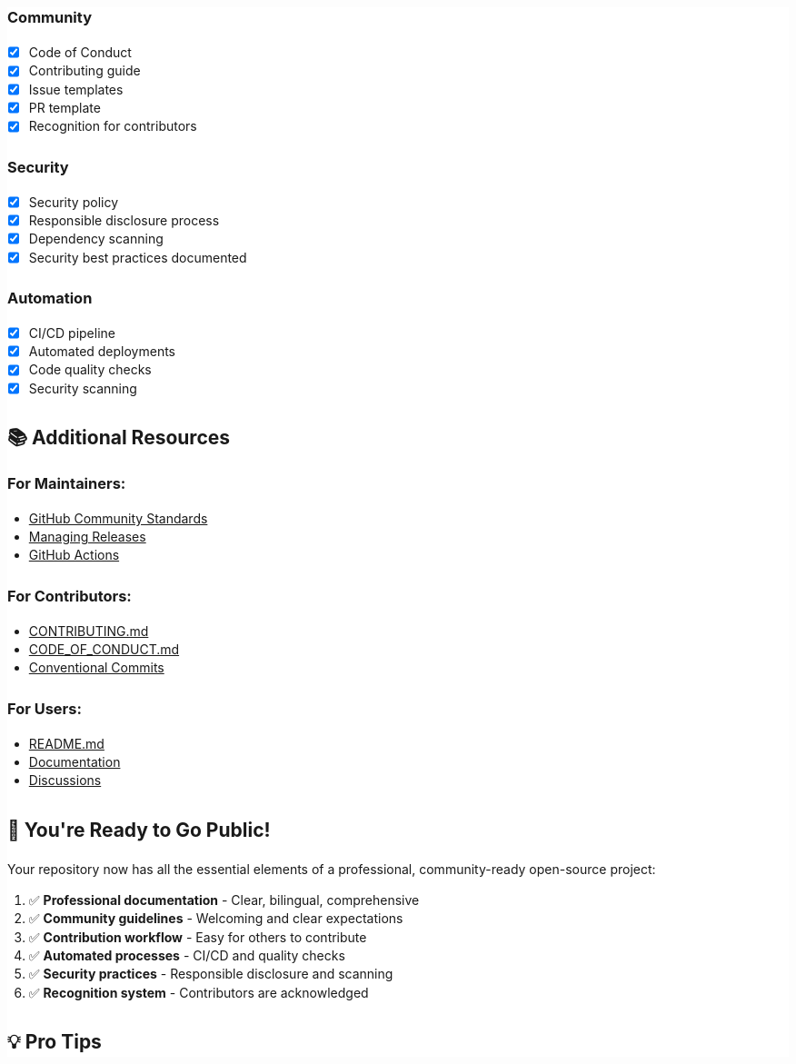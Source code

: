### Community
- [x] Code of Conduct
- [x] Contributing guide
- [x] Issue templates
- [x] PR template
- [x] Recognition for contributors

### Security
- [x] Security policy
- [x] Responsible disclosure process
- [x] Dependency scanning
- [x] Security best practices documented

### Automation
- [x] CI/CD pipeline
- [x] Automated deployments
- [x] Code quality checks
- [x] Security scanning

## 📚 Additional Resources

### For Maintainers:
- [GitHub Community Standards](https://docs.github.com/en/communities)
- [Managing Releases](https://docs.github.com/en/repositories/releasing-projects-on-github)
- [GitHub Actions](https://docs.github.com/en/actions)

### For Contributors:
- [CONTRIBUTING.md](./CONTRIBUTING.md)
- [CODE_OF_CONDUCT.md](./CODE_OF_CONDUCT.md)
- [Conventional Commits](https://www.conventionalcommits.org/)

### For Users:
- [README.md](./README.md)
- [Documentation](./docs/)
- [Discussions](https://github.com/YOUR_USERNAME/m3u8hosting/discussions)

## 🎉 You're Ready to Go Public!

Your repository now has all the essential elements of a professional, community-ready open-source project:

1. ✅ **Professional documentation** - Clear, bilingual, comprehensive
2. ✅ **Community guidelines** - Welcoming and clear expectations
3. ✅ **Contribution workflow** - Easy for others to contribute
4. ✅ **Automated processes** - CI/CD and quality checks
5. ✅ **Security practices** - Responsible disclosure and scanning
6. ✅ **Recognition system** - Contributors are acknowledged

## 💡 Pro Tips
